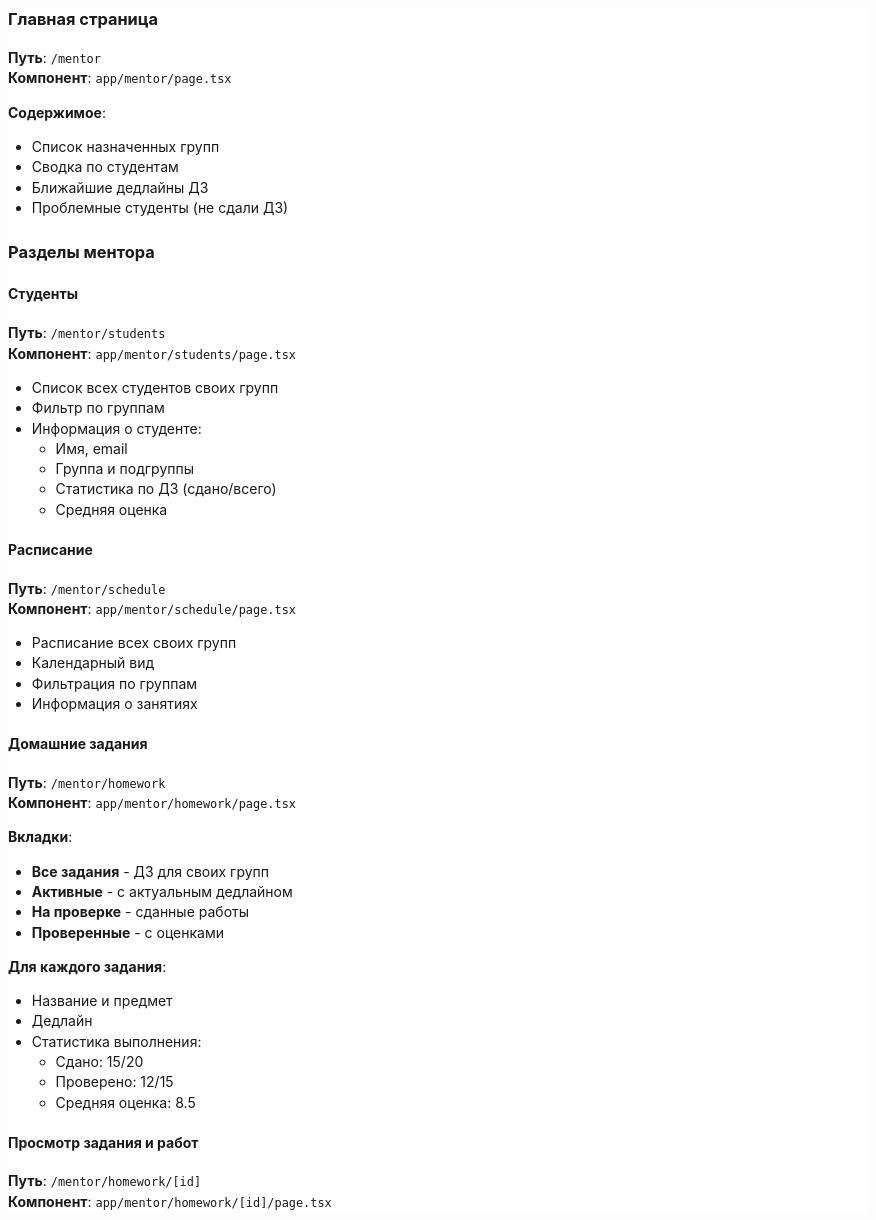 ### Главная страница
**Путь**: `/mentor`  
**Компонент**: `app/mentor/page.tsx`

**Содержимое**:
- Список назначенных групп
- Сводка по студентам
- Ближайшие дедлайны ДЗ
- Проблемные студенты (не сдали ДЗ)

### Разделы ментора

#### Студенты
**Путь**: `/mentor/students`  
**Компонент**: `app/mentor/students/page.tsx`

- Список всех студентов своих групп
- Фильтр по группам
- Информация о студенте:
  - Имя, email
  - Группа и подгруппы
  - Статистика по ДЗ (сдано/всего)
  - Средняя оценка

#### Расписание
**Путь**: `/mentor/schedule`  
**Компонент**: `app/mentor/schedule/page.tsx`

- Расписание всех своих групп
- Календарный вид
- Фильтрация по группам
- Информация о занятиях

#### Домашние задания
**Путь**: `/mentor/homework`  
**Компонент**: `app/mentor/homework/page.tsx`

**Вкладки**:
- **Все задания** - ДЗ для своих групп
- **Активные** - с актуальным дедлайном
- **На проверке** - сданные работы
- **Проверенные** - с оценками

**Для каждого задания**:
- Название и предмет
- Дедлайн
- Статистика выполнения:
  - Сдано: 15/20
  - Проверено: 12/15
  - Средняя оценка: 8.5

#### Просмотр задания и работ
**Путь**: `/mentor/homework/[id]`  
**Компонент**: `app/mentor/homework/[id]/page.tsx`
